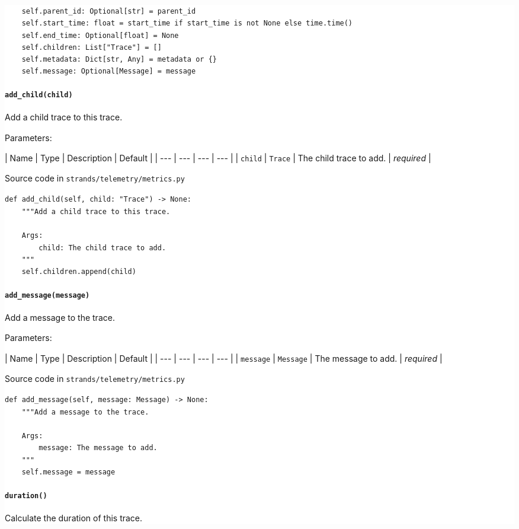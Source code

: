 ```
    self.parent_id: Optional[str] = parent_id
    self.start_time: float = start_time if start_time is not None else time.time()
    self.end_time: Optional[float] = None
    self.children: List["Trace"] = []
    self.metadata: Dict[str, Any] = metadata or {}
    self.message: Optional[Message] = message

```

#### `add_child(child)`

Add a child trace to this trace.

Parameters:

| Name | Type | Description | Default | | --- | --- | --- | --- | | `child` | `Trace` | The child trace to add. | *required* |

Source code in `strands/telemetry/metrics.py`

```
def add_child(self, child: "Trace") -> None:
    """Add a child trace to this trace.

    Args:
        child: The child trace to add.
    """
    self.children.append(child)

```

#### `add_message(message)`

Add a message to the trace.

Parameters:

| Name | Type | Description | Default | | --- | --- | --- | --- | | `message` | `Message` | The message to add. | *required* |

Source code in `strands/telemetry/metrics.py`

```
def add_message(self, message: Message) -> None:
    """Add a message to the trace.

    Args:
        message: The message to add.
    """
    self.message = message

```

#### `duration()`

Calculate the duration of this trace.
